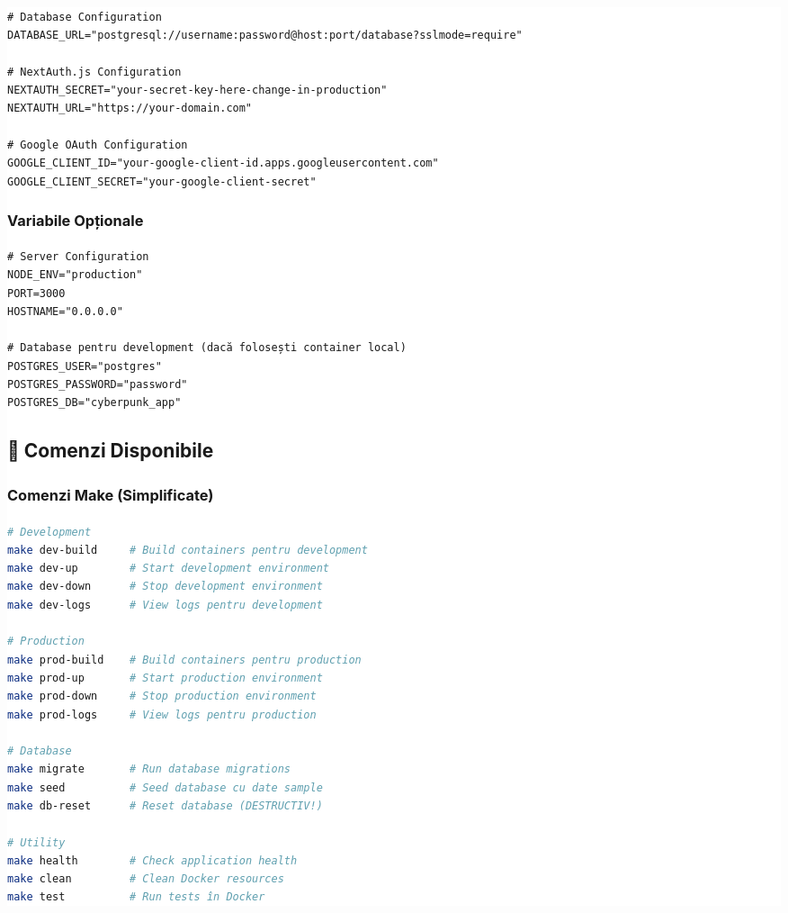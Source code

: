 ```env
# Database Configuration
DATABASE_URL="postgresql://username:password@host:port/database?sslmode=require"

# NextAuth.js Configuration
NEXTAUTH_SECRET="your-secret-key-here-change-in-production"
NEXTAUTH_URL="https://your-domain.com"

# Google OAuth Configuration
GOOGLE_CLIENT_ID="your-google-client-id.apps.googleusercontent.com"
GOOGLE_CLIENT_SECRET="your-google-client-secret"
```

### Variabile Opționale

```env
# Server Configuration
NODE_ENV="production"
PORT=3000
HOSTNAME="0.0.0.0"

# Database pentru development (dacă folosești container local)
POSTGRES_USER="postgres"
POSTGRES_PASSWORD="password"
POSTGRES_DB="cyberpunk_app"
```

## 📝 Comenzi Disponibile

### Comenzi Make (Simplificate)

```bash
# Development
make dev-build     # Build containers pentru development
make dev-up        # Start development environment
make dev-down      # Stop development environment
make dev-logs      # View logs pentru development

# Production
make prod-build    # Build containers pentru production
make prod-up       # Start production environment
make prod-down     # Stop production environment
make prod-logs     # View logs pentru production

# Database
make migrate       # Run database migrations
make seed          # Seed database cu date sample
make db-reset      # Reset database (DESTRUCTIV!)

# Utility
make health        # Check application health
make clean         # Clean Docker resources
make test          # Run tests în Docker
```
